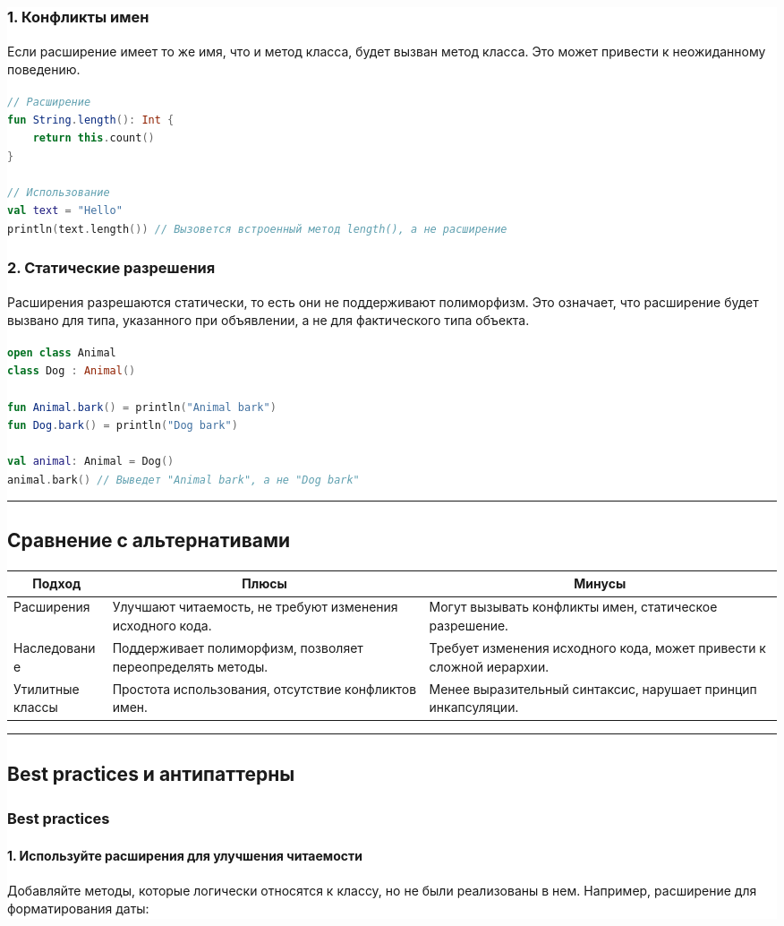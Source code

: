 ### 1. **Конфликты имен**
Если расширение имеет то же имя, что и метод класса, будет вызван метод класса. Это может привести к неожиданному поведению.

```kotlin
// Расширение
fun String.length(): Int {
    return this.count()
}

// Использование
val text = "Hello"
println(text.length()) // Вызовется встроенный метод length(), а не расширение
```

### 2. **Статические разрешения**
Расширения разрешаются статически, то есть они не поддерживают полиморфизм. Это означает, что расширение будет вызвано для типа, указанного при объявлении, а не для фактического типа объекта.

```kotlin
open class Animal
class Dog : Animal()

fun Animal.bark() = println("Animal bark")
fun Dog.bark() = println("Dog bark")

val animal: Animal = Dog()
animal.bark() // Выведет "Animal bark", а не "Dog bark"
```

---

## Сравнение с альтернативами

| **Подход**               | **Плюсы**                                                                 | **Минусы**                                                                 |
|--------------------------|---------------------------------------------------------------------------|----------------------------------------------------------------------------|
| Расширения               | Улучшают читаемость, не требуют изменения исходного кода.                | Могут вызывать конфликты имен, статическое разрешение.                    |
| Наследование             | Поддерживает полиморфизм, позволяет переопределять методы.               | Требует изменения исходного кода, может привести к сложной иерархии.      |
| Утилитные классы         | Простота использования, отсутствие конфликтов имен.                      | Менее выразительный синтаксис, нарушает принцип инкапсуляции.             |

---

## Best practices и антипаттерны

### Best practices

#### 1. **Используйте расширения для улучшения читаемости**
Добавляйте методы, которые логически относятся к классу, но не были реализованы в нем. Например, расширение для форматирования даты:
